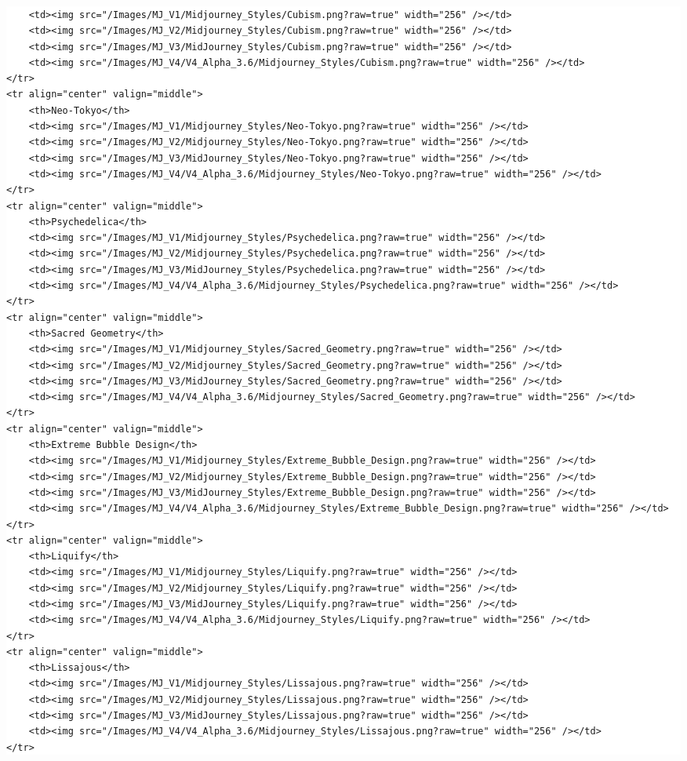         <td><img src="/Images/MJ_V1/Midjourney_Styles/Cubism.png?raw=true" width="256" /></td>
        <td><img src="/Images/MJ_V2/Midjourney_Styles/Cubism.png?raw=true" width="256" /></td>
        <td><img src="/Images/MJ_V3/MidJourney_Styles/Cubism.png?raw=true" width="256" /></td>
    	<td><img src="/Images/MJ_V4/V4_Alpha_3.6/Midjourney_Styles/Cubism.png?raw=true" width="256" /></td>
    </tr>
    <tr align="center" valign="middle">
        <th>Neo-Tokyo</th>
        <td><img src="/Images/MJ_V1/Midjourney_Styles/Neo-Tokyo.png?raw=true" width="256" /></td>
        <td><img src="/Images/MJ_V2/Midjourney_Styles/Neo-Tokyo.png?raw=true" width="256" /></td>
        <td><img src="/Images/MJ_V3/MidJourney_Styles/Neo-Tokyo.png?raw=true" width="256" /></td>
    	<td><img src="/Images/MJ_V4/V4_Alpha_3.6/Midjourney_Styles/Neo-Tokyo.png?raw=true" width="256" /></td>
    </tr>
    <tr align="center" valign="middle">
        <th>Psychedelica</th>
        <td><img src="/Images/MJ_V1/Midjourney_Styles/Psychedelica.png?raw=true" width="256" /></td>
        <td><img src="/Images/MJ_V2/Midjourney_Styles/Psychedelica.png?raw=true" width="256" /></td>
        <td><img src="/Images/MJ_V3/MidJourney_Styles/Psychedelica.png?raw=true" width="256" /></td>
    	<td><img src="/Images/MJ_V4/V4_Alpha_3.6/Midjourney_Styles/Psychedelica.png?raw=true" width="256" /></td>
    </tr>
    <tr align="center" valign="middle">
        <th>Sacred Geometry</th>
        <td><img src="/Images/MJ_V1/Midjourney_Styles/Sacred_Geometry.png?raw=true" width="256" /></td>
        <td><img src="/Images/MJ_V2/Midjourney_Styles/Sacred_Geometry.png?raw=true" width="256" /></td>
        <td><img src="/Images/MJ_V3/MidJourney_Styles/Sacred_Geometry.png?raw=true" width="256" /></td>
    	<td><img src="/Images/MJ_V4/V4_Alpha_3.6/Midjourney_Styles/Sacred_Geometry.png?raw=true" width="256" /></td>
    </tr>
    <tr align="center" valign="middle">
        <th>Extreme Bubble Design</th>
        <td><img src="/Images/MJ_V1/Midjourney_Styles/Extreme_Bubble_Design.png?raw=true" width="256" /></td>
        <td><img src="/Images/MJ_V2/Midjourney_Styles/Extreme_Bubble_Design.png?raw=true" width="256" /></td>
        <td><img src="/Images/MJ_V3/MidJourney_Styles/Extreme_Bubble_Design.png?raw=true" width="256" /></td>
    	<td><img src="/Images/MJ_V4/V4_Alpha_3.6/Midjourney_Styles/Extreme_Bubble_Design.png?raw=true" width="256" /></td>
    </tr>
    <tr align="center" valign="middle">
        <th>Liquify</th>
        <td><img src="/Images/MJ_V1/Midjourney_Styles/Liquify.png?raw=true" width="256" /></td>
        <td><img src="/Images/MJ_V2/Midjourney_Styles/Liquify.png?raw=true" width="256" /></td>
        <td><img src="/Images/MJ_V3/MidJourney_Styles/Liquify.png?raw=true" width="256" /></td>
    	<td><img src="/Images/MJ_V4/V4_Alpha_3.6/Midjourney_Styles/Liquify.png?raw=true" width="256" /></td>
    </tr>
    <tr align="center" valign="middle">
        <th>Lissajous</th>
        <td><img src="/Images/MJ_V1/Midjourney_Styles/Lissajous.png?raw=true" width="256" /></td>
        <td><img src="/Images/MJ_V2/Midjourney_Styles/Lissajous.png?raw=true" width="256" /></td>
        <td><img src="/Images/MJ_V3/MidJourney_Styles/Lissajous.png?raw=true" width="256" /></td>
    	<td><img src="/Images/MJ_V4/V4_Alpha_3.6/Midjourney_Styles/Lissajous.png?raw=true" width="256" /></td>
    </tr>